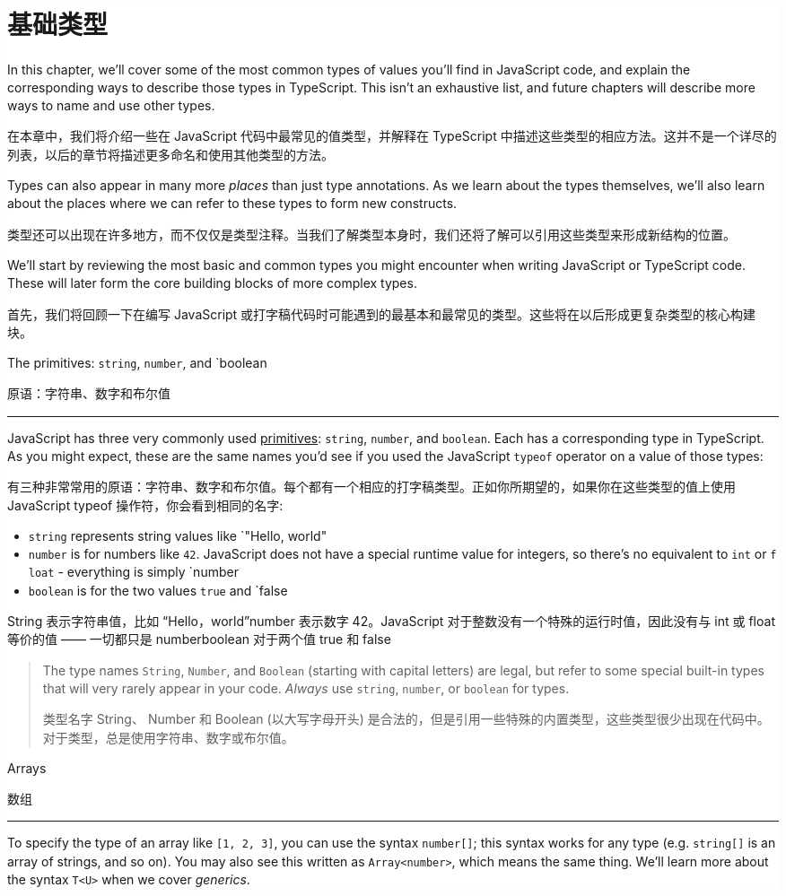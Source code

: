 # 基础类型

In this chapter, we’ll cover some of the most common types of values you’ll find in JavaScript code, and explain the corresponding ways to describe those types in TypeScript. This isn’t an exhaustive list, and future chapters will describe more ways to name and use other types.

在本章中，我们将介绍一些在 JavaScript 代码中最常见的值类型，并解释在 TypeScript 中描述这些类型的相应方法。这并不是一个详尽的列表，以后的章节将描述更多命名和使用其他类型的方法。

Types can also appear in many more _places_ than just type annotations. As we learn about the types themselves, we’ll also learn about the places where we can refer to these types to form new constructs.

类型还可以出现在许多地方，而不仅仅是类型注释。当我们了解类型本身时，我们还将了解可以引用这些类型来形成新结构的位置。

We’ll start by reviewing the most basic and common types you might encounter when writing JavaScript or TypeScript code. These will later form the core building blocks of more complex types.

首先，我们将回顾一下在编写 JavaScript 或打字稿代码时可能遇到的最基本和最常见的类型。这些将在以后形成更复杂类型的核心构建块。

[](#the-primitives-string-number-and-boolean)The primitives: `string`, `number`, and `boolean

原语：字符串、数字和布尔值


---------------------------------------------------------------------------------------------------------------

JavaScript has three very commonly used [primitives](https://developer.mozilla.org/en-US/docs/Glossary/Primitive): `string`, `number`, and `boolean`. Each has a corresponding type in TypeScript. As you might expect, these are the same names you’d see if you used the JavaScript `typeof` operator on a value of those types:

有三种非常常用的原语：字符串、数字和布尔值。每个都有一个相应的打字稿类型。正如你所期望的，如果你在这些类型的值上使用 JavaScript typeof 操作符，你会看到相同的名字:

*   `string` represents string values like `"Hello, world"
*   `number` is for numbers like `42`. JavaScript does not have a special runtime value for integers, so there’s no equivalent to `int` or `float` - everything is simply `number
*   `boolean` is for the two values `true` and `false

String 表示字符串值，比如 “Hello，world”number 表示数字 42。JavaScript 对于整数没有一个特殊的运行时值，因此没有与 int 或 float 等价的值 —— 一切都只是 numberboolean 对于两个值 true 和 false

> The type names `String`, `Number`, and `Boolean` (starting with capital letters) are legal, but refer to some special built-in types that will very rarely appear in your code. _Always_ use `string`, `number`, or `boolean` for types.
> 
> 类型名字 String、 Number 和 Boolean (以大写字母开头) 是合法的，但是引用一些特殊的内置类型，这些类型很少出现在代码中。对于类型，总是使用字符串、数字或布尔值。

[](#arrays)Arrays

数组


-----------------------

To specify the type of an array like `[1, 2, 3]`, you can use the syntax `number[]`; this syntax works for any type (e.g. `string[]` is an array of strings, and so on). You may also see this written as `Array<number>`, which means the same thing. We’ll learn more about the syntax `T<U>` when we cover _generics_.
